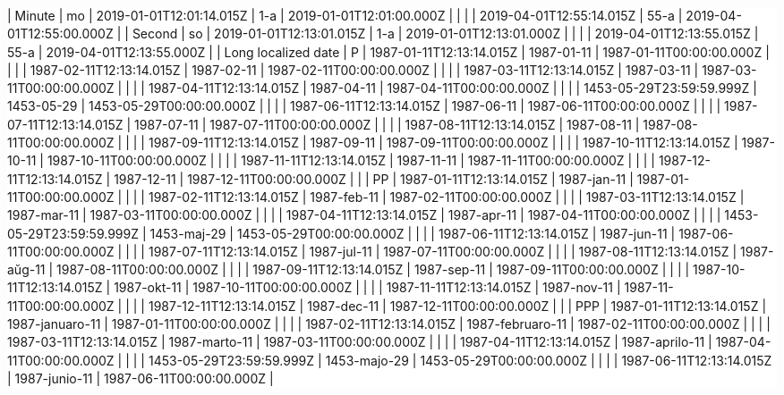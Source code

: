 | Minute                               | mo           | 2019-01-01T12:01:14.015Z | 1-a                                                            | 2019-01-01T12:01:00.000Z |
|                                      |              | 2019-04-01T12:55:14.015Z | 55-a                                                           | 2019-04-01T12:55:00.000Z |
| Second                               | so           | 2019-01-01T12:13:01.015Z | 1-a                                                            | 2019-01-01T12:13:01.000Z |
|                                      |              | 2019-04-01T12:13:55.015Z | 55-a                                                           | 2019-04-01T12:13:55.000Z |
| Long localized date                  | P            | 1987-01-11T12:13:14.015Z | 1987-01-11                                                     | 1987-01-11T00:00:00.000Z |
|                                      |              | 1987-02-11T12:13:14.015Z | 1987-02-11                                                     | 1987-02-11T00:00:00.000Z |
|                                      |              | 1987-03-11T12:13:14.015Z | 1987-03-11                                                     | 1987-03-11T00:00:00.000Z |
|                                      |              | 1987-04-11T12:13:14.015Z | 1987-04-11                                                     | 1987-04-11T00:00:00.000Z |
|                                      |              | 1453-05-29T23:59:59.999Z | 1453-05-29                                                     | 1453-05-29T00:00:00.000Z |
|                                      |              | 1987-06-11T12:13:14.015Z | 1987-06-11                                                     | 1987-06-11T00:00:00.000Z |
|                                      |              | 1987-07-11T12:13:14.015Z | 1987-07-11                                                     | 1987-07-11T00:00:00.000Z |
|                                      |              | 1987-08-11T12:13:14.015Z | 1987-08-11                                                     | 1987-08-11T00:00:00.000Z |
|                                      |              | 1987-09-11T12:13:14.015Z | 1987-09-11                                                     | 1987-09-11T00:00:00.000Z |
|                                      |              | 1987-10-11T12:13:14.015Z | 1987-10-11                                                     | 1987-10-11T00:00:00.000Z |
|                                      |              | 1987-11-11T12:13:14.015Z | 1987-11-11                                                     | 1987-11-11T00:00:00.000Z |
|                                      |              | 1987-12-11T12:13:14.015Z | 1987-12-11                                                     | 1987-12-11T00:00:00.000Z |
|                                      | PP           | 1987-01-11T12:13:14.015Z | 1987-jan-11                                                    | 1987-01-11T00:00:00.000Z |
|                                      |              | 1987-02-11T12:13:14.015Z | 1987-feb-11                                                    | 1987-02-11T00:00:00.000Z |
|                                      |              | 1987-03-11T12:13:14.015Z | 1987-mar-11                                                    | 1987-03-11T00:00:00.000Z |
|                                      |              | 1987-04-11T12:13:14.015Z | 1987-apr-11                                                    | 1987-04-11T00:00:00.000Z |
|                                      |              | 1453-05-29T23:59:59.999Z | 1453-maj-29                                                    | 1453-05-29T00:00:00.000Z |
|                                      |              | 1987-06-11T12:13:14.015Z | 1987-jun-11                                                    | 1987-06-11T00:00:00.000Z |
|                                      |              | 1987-07-11T12:13:14.015Z | 1987-jul-11                                                    | 1987-07-11T00:00:00.000Z |
|                                      |              | 1987-08-11T12:13:14.015Z | 1987-aŭg-11                                                    | 1987-08-11T00:00:00.000Z |
|                                      |              | 1987-09-11T12:13:14.015Z | 1987-sep-11                                                    | 1987-09-11T00:00:00.000Z |
|                                      |              | 1987-10-11T12:13:14.015Z | 1987-okt-11                                                    | 1987-10-11T00:00:00.000Z |
|                                      |              | 1987-11-11T12:13:14.015Z | 1987-nov-11                                                    | 1987-11-11T00:00:00.000Z |
|                                      |              | 1987-12-11T12:13:14.015Z | 1987-dec-11                                                    | 1987-12-11T00:00:00.000Z |
|                                      | PPP          | 1987-01-11T12:13:14.015Z | 1987-januaro-11                                                | 1987-01-11T00:00:00.000Z |
|                                      |              | 1987-02-11T12:13:14.015Z | 1987-februaro-11                                               | 1987-02-11T00:00:00.000Z |
|                                      |              | 1987-03-11T12:13:14.015Z | 1987-marto-11                                                  | 1987-03-11T00:00:00.000Z |
|                                      |              | 1987-04-11T12:13:14.015Z | 1987-aprilo-11                                                 | 1987-04-11T00:00:00.000Z |
|                                      |              | 1453-05-29T23:59:59.999Z | 1453-majo-29                                                   | 1453-05-29T00:00:00.000Z |
|                                      |              | 1987-06-11T12:13:14.015Z | 1987-junio-11                                                  | 1987-06-11T00:00:00.000Z |